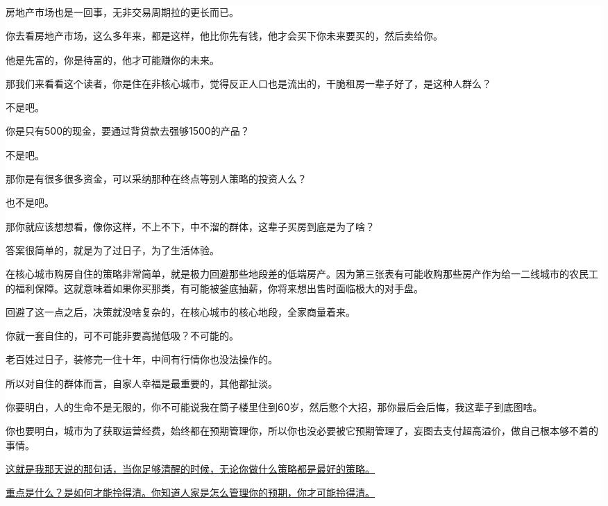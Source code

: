 房地产市场也是一回事，无非交易周期拉的更长而已。

你去看房地产市场，这么多年来，都是这样，他比你先有钱，他才会买下你未来要买的，然后卖给你。  

他是先富的，你是待富的，他才可能赚你的未来。

那我们来看看这个读者，你是住在非核心城市，觉得反正人口也是流出的，干脆租房一辈子好了，是这种人群么？

不是吧。

你是只有500的现金，要通过背贷款去强够1500的产品？

不是吧。

那你是有很多很多资金，可以采纳那种在终点等别人策略的投资人么？  

也不是吧。

那你就应该想想看，像你这样，不上不下，中不溜的群体，这辈子买房到底是为了啥？  

答案很简单的，就是为了过日子，为了生活体验。

在核心城市购房自住的策略非常简单，就是极力回避那些地段差的低端房产。因为第三张表有可能收购那些房产作为给一二线城市的农民工的福利保障。这就意味着如果你买那类，有可能被釜底抽薪，你将来想出售时面临极大的对手盘。

回避了这一点之后，决策就没啥复杂的，在核心城市的核心地段，全家商量着来。

你就一套自住的，可不可能非要高抛低吸？不可能的。  

老百姓过日子，装修完一住十年，中间有行情你也没法操作的。  

所以对自住的群体而言，自家人幸福是最重要的，其他都扯淡。  

你要明白，人的生命不是无限的，你不可能说我在筒子楼里住到60岁，然后憋个大招，那你最后会后悔，我这辈子到底图啥。

你也要明白，城市为了获取运营经费，始终都在预期管理你，所以你也没必要被它预期管理了，妄图去支付超高溢价，做自己根本够不着的事情。

[这就是我那天说的那句话，当你足够清醒的时候，无论你做什么策略都是最好的策略。  
](https://mp.weixin.qq.com/s?__biz=MzkwMzQ1MzczOQ==&mid=2247484225&idx=1&sn=09da463d3f35fac98e19c7419a6611ee&scene=21#wechat_redirect)

[重点是什么？是如何才能拎得清。你知道人家是怎么管理你的预期，你才可能拎得清。](https://mp.weixin.qq.com/s?__biz=MzkwMzQ1MzczOQ==&mid=2247484225&idx=1&sn=09da463d3f35fac98e19c7419a6611ee&scene=21#wechat_redirect)

